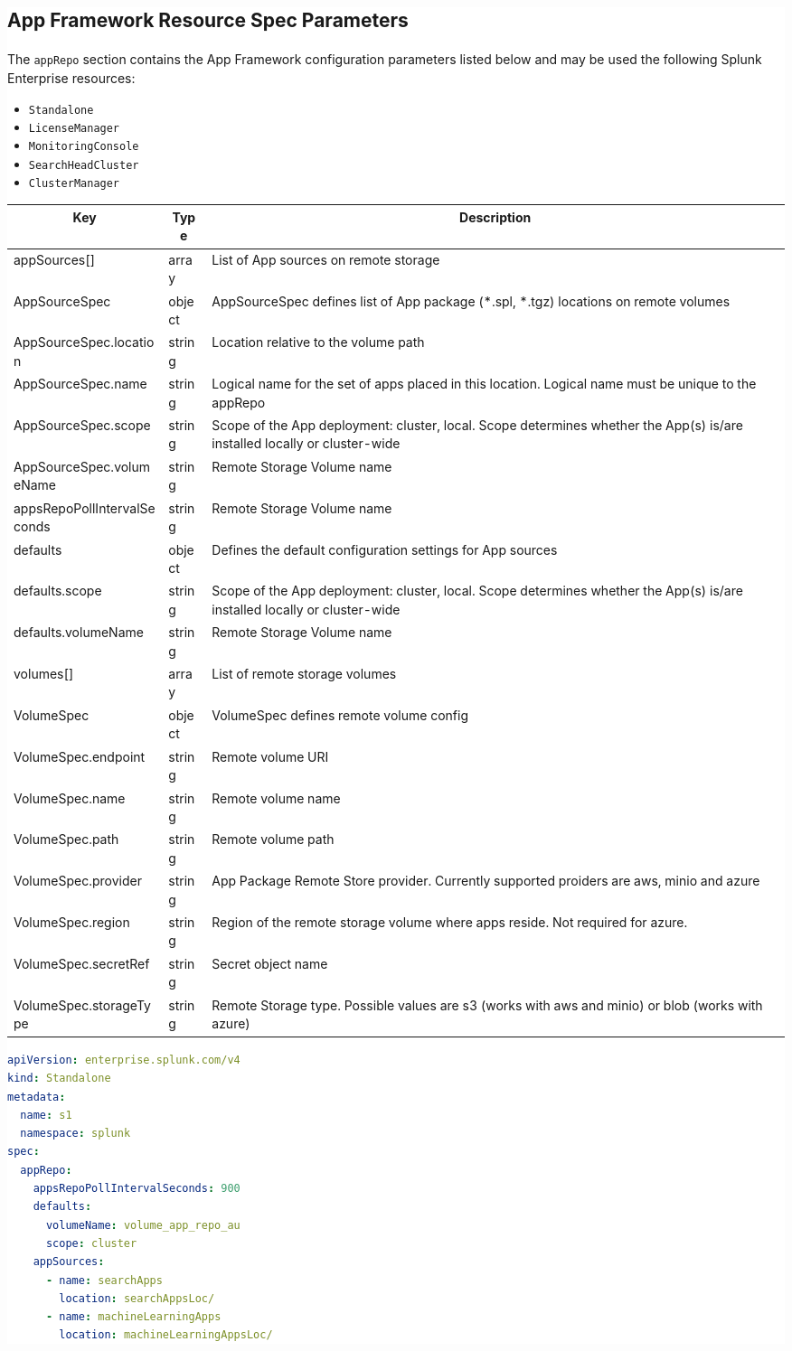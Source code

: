 
## App Framework Resource Spec Parameters

The `appRepo` section contains the App Framework configuration parameters listed below and may be used the following Splunk Enterprise resources: 
  - `Standalone`
  - `LicenseManager`
  - `MonitoringConsole`
  - `SearchHeadCluster`
  - `ClusterManager`


| Key        | Type    | Description                                       |
| ---------- | ------- | ------------------------------------------------- |
| appSources[] | array | List of App sources on remote storage |
| AppSourceSpec | object | AppSourceSpec defines list of App package (*.spl, *.tgz) locations on remote volumes |
| AppSourceSpec.location | string | Location relative to the volume path |
| AppSourceSpec.name | string | Logical name for the set of apps placed in this location. Logical name must be unique to the appRepo |
| AppSourceSpec.scope | string | Scope of the App deployment: cluster, local. Scope determines whether the App(s) is/are installed locally or cluster-wide |
| AppSourceSpec.volumeName | string | Remote Storage Volume name |
| appsRepoPollIntervalSeconds | string | Remote Storage Volume name |
| defaults | object | Defines the default configuration settings for App sources |
| defaults.scope | string | Scope of the App deployment: cluster, local. Scope determines whether the App(s) is/are installed locally or cluster-wide |
| defaults.volumeName | string | Remote Storage Volume name |
| volumes[] | array | List of remote storage volumes |
| VolumeSpec | object | VolumeSpec defines remote volume config |
| VolumeSpec.endpoint | string | Remote volume URI |
| VolumeSpec.name | string | Remote volume name |
| VolumeSpec.path | string | Remote volume path |
| VolumeSpec.provider | string | App Package Remote Store provider. Currently supported proiders are aws, minio and azure |
| VolumeSpec.region | string | Region of the remote storage volume where apps reside. Not required for azure. |
| VolumeSpec.secretRef | string | Secret object name |
| VolumeSpec.storageType | string | Remote Storage type. Possible values are s3 (works with aws and minio) or blob (works with azure) |


```yaml
apiVersion: enterprise.splunk.com/v4
kind: Standalone
metadata:
  name: s1
  namespace: splunk
spec:
  appRepo:
    appsRepoPollIntervalSeconds: 900
    defaults:
      volumeName: volume_app_repo_au
      scope: cluster
    appSources:
      - name: searchApps
        location: searchAppsLoc/
      - name: machineLearningApps
        location: machineLearningAppsLoc/
```